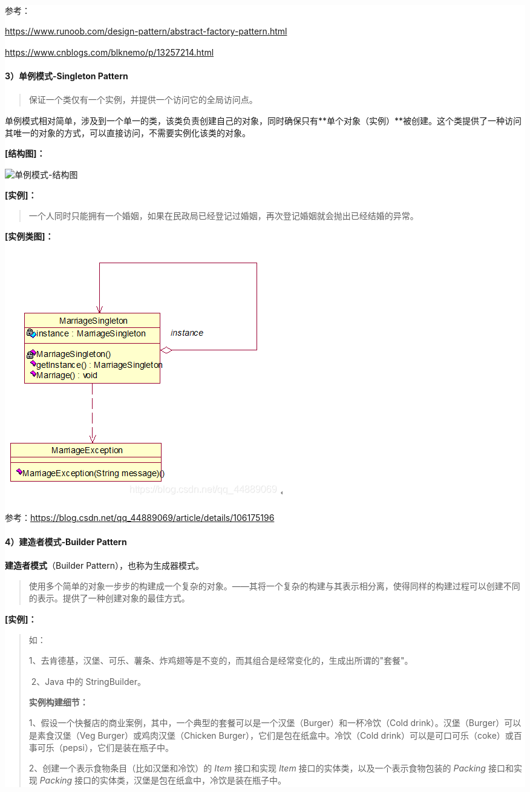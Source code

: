 参考：

https://www.runoob.com/design-pattern/abstract-factory-pattern.html

https://www.cnblogs.com/blknemo/p/13257214.html

#### 3）单例模式-Singleton Pattern

> 保证一个类仅有一个实例，并提供一个访问它的全局访问点。

单例模式相对简单，涉及到一个单一的类，该类负责创建自己的对象，同时确保只有**单个对象（实例）**被创建。这个类提供了一种访问其唯一的对象的方式，可以直接访问，不需要实例化该类的对象。

**[结构图]：**

![单例模式-结构图](D:\个人文档\学习笔记\Markdown文档-Study\一、各类设计模式及模式图.assets\单例模式-结构图.png)

**[实例]：**

> 一个人同时只能拥有一个婚姻，如果在民政局已经登记过婚姻，再次登记婚姻就会抛出已经结婚的异常。

**[实例类图]：**

![单例模式-婚姻登记-实例-类图](一、各类设计模式及模式图.assets/单例模式-婚姻登记-实例-类图.png)

参考：https://blog.csdn.net/qq_44889069/article/details/106175196

#### 4）建造者模式-Builder Pattern

**建造者模式**（Builder Pattern），也称为生成器模式。

> 使用多个简单的对象一步步的构建成一个复杂的对象。——其将一个复杂的构建与其表示相分离，使得同样的构建过程可以创建不同的表示。提供了一种创建对象的最佳方式。

**[实例]：**

> 如：
>
> ​	1、去肯德基，汉堡、可乐、薯条、炸鸡翅等是不变的，而其组合是经常变化的，生成出所谓的"套餐"。
>
> ​	2、Java 中的 StringBuilder。
>
> **实例构建细节：**
>
> 1、假设一个快餐店的商业案例，其中，一个典型的套餐可以是一个汉堡（Burger）和一杯冷饮（Cold drink）。汉堡（Burger）可以是素食汉堡（Veg Burger）或鸡肉汉堡（Chicken Burger），它们是包在纸盒中。冷饮（Cold drink）可以是可口可乐（coke）或百事可乐（pepsi），它们是装在瓶子中。
>
> 2、创建一个表示食物条目（比如汉堡和冷饮）的 *Item* 接口和实现 *Item* 接口的实体类，以及一个表示食物包装的 *Packing* 接口和实现 *Packing* 接口的实体类，汉堡是包在纸盒中，冷饮是装在瓶子中。
>